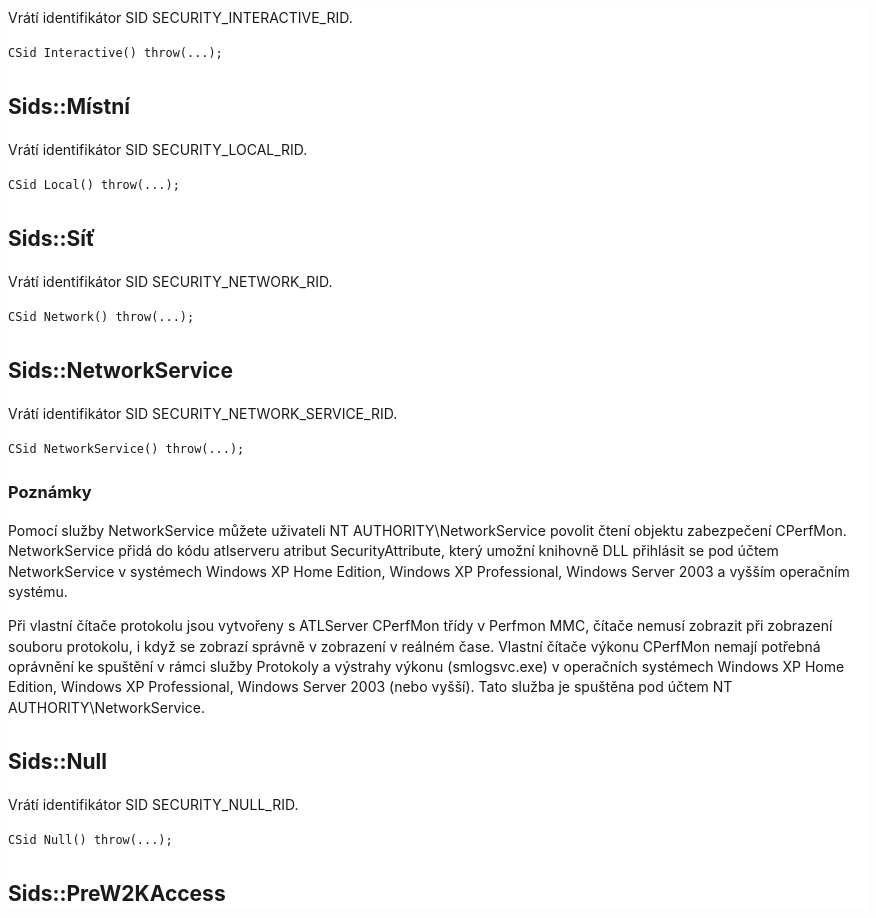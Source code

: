 Vrátí identifikátor SID SECURITY_INTERACTIVE_RID.

```
CSid Interactive() throw(...);
```

## <a name="sidslocal"></a><a name="local"></a>Sids::Místní

Vrátí identifikátor SID SECURITY_LOCAL_RID.

```
CSid Local() throw(...);
```

## <a name="sidsnetwork"></a><a name="network"></a>Sids::Síť

Vrátí identifikátor SID SECURITY_NETWORK_RID.

```
CSid Network() throw(...);
```

## <a name="sidsnetworkservice"></a><a name="networkservice"></a>Sids::NetworkService

Vrátí identifikátor SID SECURITY_NETWORK_SERVICE_RID.

```
CSid NetworkService() throw(...);
```

### <a name="remarks"></a>Poznámky

Pomocí služby NetworkService můžete uživateli NT AUTHORITY\NetworkService povolit čtení objektu zabezpečení CPerfMon. NetworkService přidá do kódu atlserveru atribut SecurityAttribute, který umožní knihovně DLL přihlásit se pod účtem NetworkService v systémech Windows XP Home Edition, Windows XP Professional, Windows Server 2003 a vyšším operačním systému.

Při vlastní čítače protokolu jsou vytvořeny s ATLServer CPerfMon třídy v Perfmon MMC, čítače nemusí zobrazit při zobrazení souboru protokolu, i když se zobrazí správně v zobrazení v reálném čase. Vlastní čítače výkonu CPerfMon nemají potřebná oprávnění ke spuštění v rámci služby Protokoly a výstrahy výkonu (smlogsvc.exe) v operačních systémech Windows XP Home Edition, Windows XP Professional, Windows Server 2003 (nebo vyšší). Tato služba je spuštěna pod účtem NT AUTHORITY\NetworkService.

## <a name="sidsnull"></a><a name="null"></a>Sids::Null

Vrátí identifikátor SID SECURITY_NULL_RID.

```
CSid Null() throw(...);
```

## <a name="sidsprew2kaccess"></a><a name="prew2kaccess"></a>Sids::PreW2KAccess
